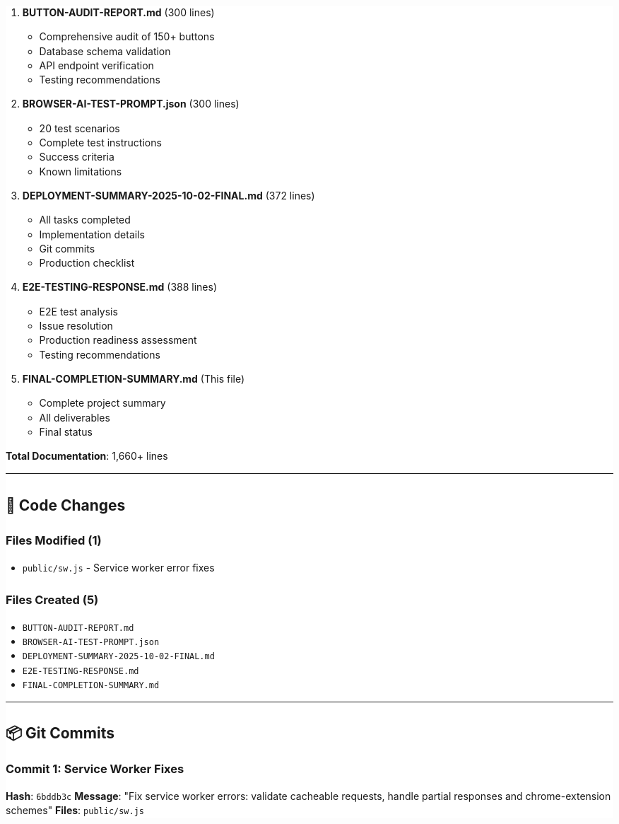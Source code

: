 1. **BUTTON-AUDIT-REPORT.md** (300 lines)
   - Comprehensive audit of 150+ buttons
   - Database schema validation
   - API endpoint verification
   - Testing recommendations

2. **BROWSER-AI-TEST-PROMPT.json** (300 lines)
   - 20 test scenarios
   - Complete test instructions
   - Success criteria
   - Known limitations

3. **DEPLOYMENT-SUMMARY-2025-10-02-FINAL.md** (372 lines)
   - All tasks completed
   - Implementation details
   - Git commits
   - Production checklist

4. **E2E-TESTING-RESPONSE.md** (388 lines)
   - E2E test analysis
   - Issue resolution
   - Production readiness assessment
   - Testing recommendations

5. **FINAL-COMPLETION-SUMMARY.md** (This file)
   - Complete project summary
   - All deliverables
   - Final status

**Total Documentation**: 1,660+ lines

---

## 🔧 Code Changes

### Files Modified (1)
- `public/sw.js` - Service worker error fixes

### Files Created (5)
- `BUTTON-AUDIT-REPORT.md`
- `BROWSER-AI-TEST-PROMPT.json`
- `DEPLOYMENT-SUMMARY-2025-10-02-FINAL.md`
- `E2E-TESTING-RESPONSE.md`
- `FINAL-COMPLETION-SUMMARY.md`

---

## 📦 Git Commits

### Commit 1: Service Worker Fixes
**Hash**: `6bddb3c`
**Message**: "Fix service worker errors: validate cacheable requests, handle partial responses and chrome-extension schemes"
**Files**: `public/sw.js`
